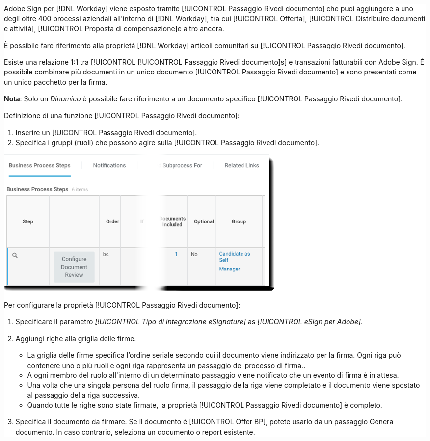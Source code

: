 Adobe Sign per [!DNL Workday] viene esposto tramite [!UICONTROL Passaggio Rivedi documento] che puoi aggiungere a uno degli oltre 400 processi aziendali all&#39;interno di [!DNL Workday], tra cui [!UICONTROL Offerta], [!UICONTROL Distribuire documenti e attività], [!UICONTROL Proposta di compensazione]e altro ancora.

È possibile fare riferimento alla proprietà [[!DNL Workday] articoli comunitari su [!UICONTROL Passaggio Rivedi documento]](https://doc.workday.com/#/reader/3DMnG~27o049IYFWETFtTQ/TboWWKQemecNipWgxLAjqg).

Esiste una relazione 1:1 tra [!UICONTROL [!UICONTROL Passaggio Rivedi documento]s] e transazioni fatturabili con Adobe Sign. È possibile combinare più documenti in un unico documento [!UICONTROL Passaggio Rivedi documento] e sono presentati come un unico pacchetto per la firma.

**Nota**: Solo un *Dinamico* è possibile fare riferimento a un documento specifico [!UICONTROL Passaggio Rivedi documento].

Definizione di una funzione [!UICONTROL Passaggio Rivedi documento]:

1. Inserire un [!UICONTROL Passaggio Rivedi documento].
1. Specifica i gruppi (ruoli) che possono agire sulla [!UICONTROL Passaggio Rivedi documento].

![Passaggi dei processi aziendali](images/insert-review-doc-steptornm-575.png)

Per configurare la proprietà [!UICONTROL Passaggio Rivedi documento]:

1. Specificare il parametro *[!UICONTROL Tipo di integrazione eSignature]* as *[!UICONTROL eSign per Adobe]*.

1. Aggiungi righe alla griglia delle firme.

   * La griglia delle firme specifica l’ordine seriale secondo cui il documento viene indirizzato per la firma. Ogni riga può contenere uno o più ruoli e ogni riga rappresenta un passaggio del processo di firma..
   * A ogni membro del ruolo all&#39;interno di un determinato passaggio viene notificato che un evento di firma è in attesa.
   * Una volta che una singola persona del ruolo firma, il passaggio della riga viene completato e il documento viene spostato al passaggio della riga successiva.
   * Quando tutte le righe sono state firmate, la proprietà [!UICONTROL Passaggio Rivedi documento] è completo.

1. Specifica il documento da firmare. Se il documento è [!UICONTROL Offer BP], potete usarlo da un passaggio Genera documento. In caso contrario, seleziona un documento o report esistente.
